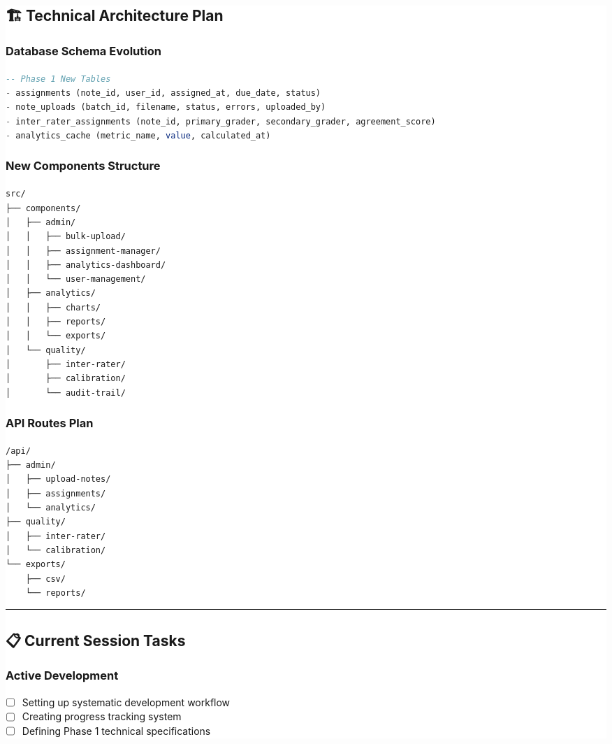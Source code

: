
## 🏗️ Technical Architecture Plan

### Database Schema Evolution
```sql
-- Phase 1 New Tables
- assignments (note_id, user_id, assigned_at, due_date, status)
- note_uploads (batch_id, filename, status, errors, uploaded_by)
- inter_rater_assignments (note_id, primary_grader, secondary_grader, agreement_score)
- analytics_cache (metric_name, value, calculated_at)
```

### New Components Structure
```
src/
├── components/
│   ├── admin/
│   │   ├── bulk-upload/
│   │   ├── assignment-manager/
│   │   ├── analytics-dashboard/
│   │   └── user-management/
│   ├── analytics/
│   │   ├── charts/
│   │   ├── reports/
│   │   └── exports/
│   └── quality/
│       ├── inter-rater/
│       ├── calibration/
│       └── audit-trail/
```

### API Routes Plan
```
/api/
├── admin/
│   ├── upload-notes/
│   ├── assignments/
│   └── analytics/
├── quality/
│   ├── inter-rater/
│   └── calibration/
└── exports/
    ├── csv/
    └── reports/
```

---

## 📋 Current Session Tasks

### Active Development
- [ ] Setting up systematic development workflow
- [ ] Creating progress tracking system
- [ ] Defining Phase 1 technical specifications
